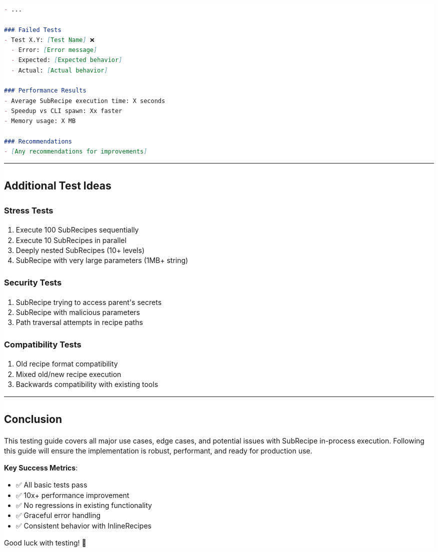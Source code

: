 ```markdown
- ...

### Failed Tests
- Test X.Y: [Test Name] ❌
  - Error: [Error message]
  - Expected: [Expected behavior]
  - Actual: [Actual behavior]

### Performance Results
- Average SubRecipe execution time: X seconds
- Speedup vs CLI spawn: Xx faster
- Memory usage: X MB

### Recommendations
- [Any recommendations for improvements]
```

---

## Additional Test Ideas

### Stress Tests
1. Execute 100 SubRecipes sequentially
2. Execute 10 SubRecipes in parallel
3. Deeply nested SubRecipes (10+ levels)
4. SubRecipe with very large parameters (1MB+ string)

### Security Tests
1. SubRecipe trying to access parent's secrets
2. SubRecipe with malicious parameters
3. Path traversal attempts in recipe paths

### Compatibility Tests
1. Old recipe format compatibility
2. Mixed old/new recipe execution
3. Backwards compatibility with existing tools

---

## Conclusion

This testing guide covers all major use cases, edge cases, and potential issues with SubRecipe in-process execution. Following this guide will ensure the implementation is robust, performant, and ready for production use.

**Key Success Metrics**:
- ✅ All basic tests pass
- ✅ 10x+ performance improvement
- ✅ No regressions in existing functionality
- ✅ Graceful error handling
- ✅ Consistent behavior with InlineRecipes

Good luck with testing! 🚀
